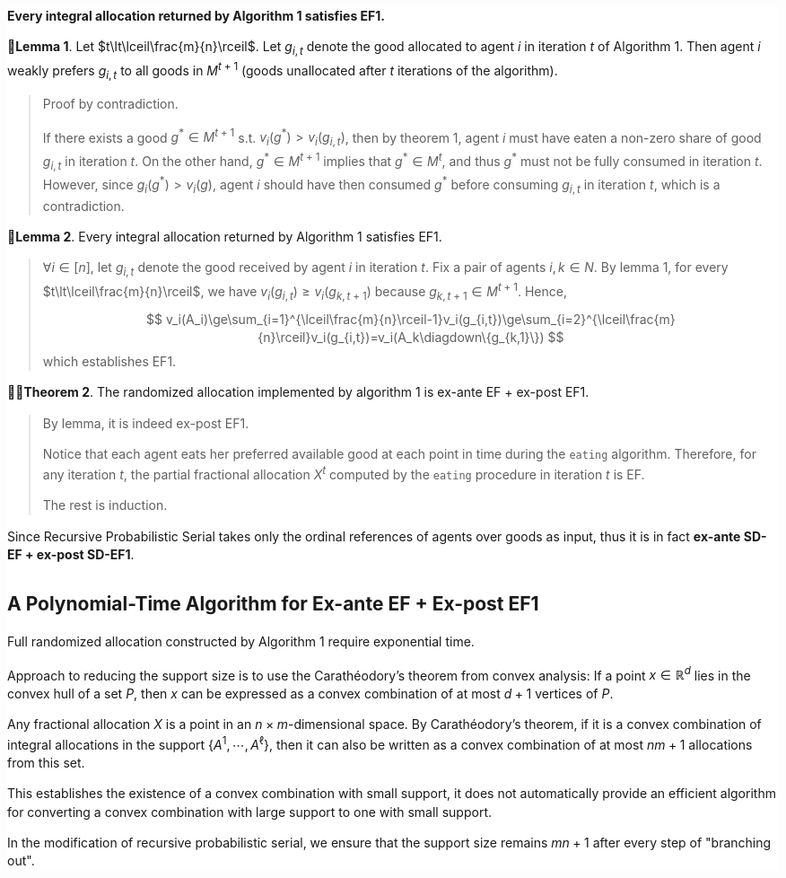 **Every integral allocation returned by Algorithm 1 satisfies EF1.**

:thinking:**Lemma 1**. Let $t\lt\lceil\frac{m}{n}\rceil$. Let $g_{i,t}$ denote the good allocated to agent $i$ in iteration $t$ of Algorithm 1. Then agent $i$ weakly prefers $g_{i,t}$ to all goods in $M^{t+1}$ (goods unallocated after $t$ iterations of the algorithm).

> Proof by contradiction.
>
> If there exists a good $g^*\in M^{t+1}$ s.t. $v_i(g^*)\gt v_i(g_{i,t})$, then by theorem 1, agent $i$ must have eaten a non-zero share of good $g_{i,t}$ in iteration $t$. On the other hand, $g^*\in M^{t+1}$ implies that $g^*\in M^t$, and thus $g^*$ must not be fully consumed in iteration $t$. However, since $g_i(g^*)\gt v_i(g)$, agent $i$ should have then consumed $g^*$ before consuming $g_{i,t}$ in iteration $t$, which is a contradiction.

:thinking:**Lemma 2**. Every integral allocation returned by Algorithm 1 satisfies EF1.

> $\forall i\in[n]$, let $g_{i,t}$ denote the good received by agent $i$ in iteration $t$. Fix a pair of agents $i,k\in N$. By lemma 1, for every $t\lt\lceil\frac{m}{n}\rceil$, we have $v_i(g_{i,t})\ge v_i(g_{k,t+1})$ because $g_{k,t+1}\in M^{t+1}$. Hence,
> $$
> v_i(A_i)\ge\sum_{i=1}^{\lceil\frac{m}{n}\rceil-1}v_i(g_{i,t})\ge\sum_{i=2}^{\lceil\frac{m}{n}\rceil}v_i(g_{i,t})=v_i(A_k\diagdown\{g_{k,1}\})
> $$
> which establishes EF1.

:dart::thinking:**Theorem 2**. The randomized allocation implemented by algorithm 1 is ex-ante EF + ex-post EF1.

> By lemma, it is indeed ex-post EF1.
>
> Notice that each agent eats her preferred available good at each point in time during the `eating` algorithm. Therefore, for any iteration $t$, the partial fractional allocation $X^t$ computed by the `eating` procedure in iteration $t$ is EF.
>
> The rest is induction.

Since Recursive Probabilistic Serial takes only the ordinal references of agents over goods as input, thus it is in fact **ex-ante SD-EF + ex-post SD-EF1**.

## A Polynomial-Time Algorithm for Ex-ante EF + Ex-post EF1

Full randomized allocation constructed by Algorithm 1 require exponential time.

Approach to reducing the support size is to use the Carathéodory’s theorem from convex analysis: If a point $x\in\mathbb R^d$ lies in the convex hull of a set $P$, then $x$ can be expressed as a convex combination of at most $d+1$ vertices of $P$.

Any fractional allocation $X$ is a point in an $n\times m$-dimensional space. By Carathéodory’s theorem, if it is a convex combination of integral allocations in the support $\{A^1,\cdots,A^\ell\}$, then it can also be written as a convex combination of at most $nm+1$ allocations from this set.

This establishes the existence of a convex combination with small support, it does not automatically provide an efficient algorithm for converting a convex combination with large support to one with small support.

In the modification of recursive probabilistic serial, we ensure that the support size remains $mn+1$ after every step of "branching out".
